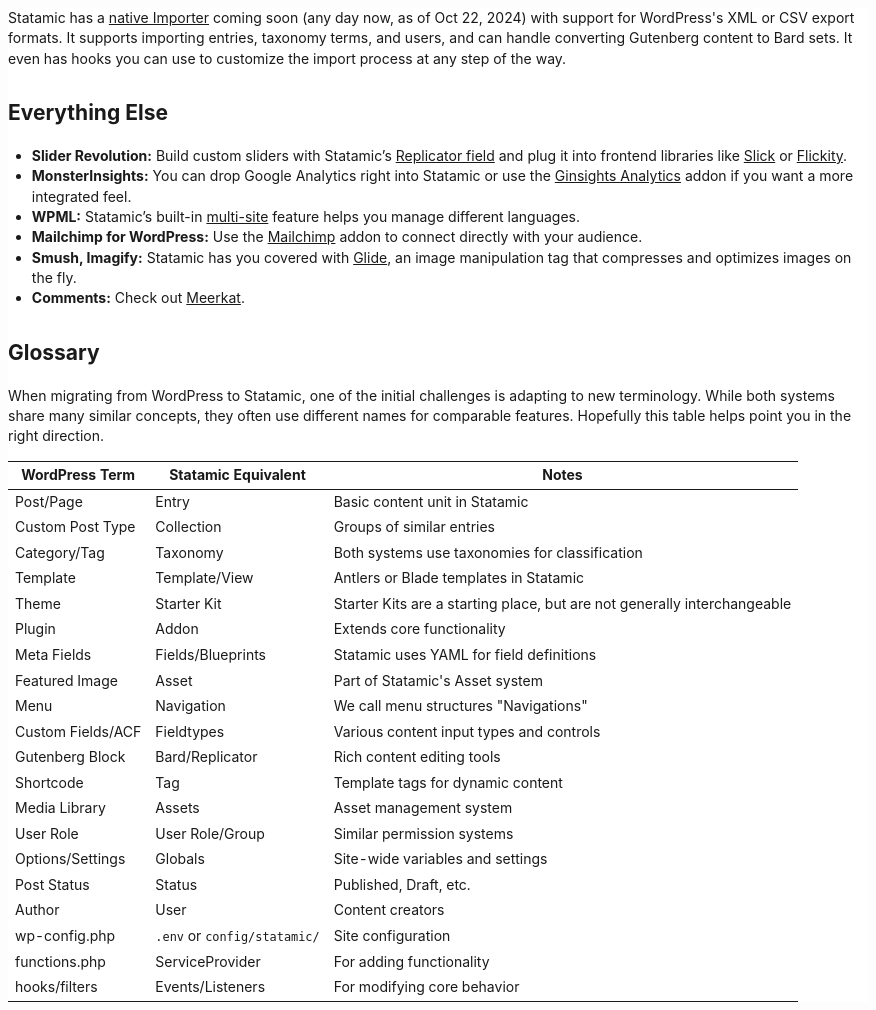 Statamic has a [native Importer](https://github.com/statamic/importer) coming soon (any day now, as of Oct 22, 2024) with support for WordPress's XML or CSV export formats. It supports importing entries, taxonomy terms, and users, and can handle converting Gutenberg content to Bard sets. It even has hooks you can use to customize the import process at any step of the way.

## Everything Else

- **Slider Revolution:** Build custom sliders with Statamic’s [Replicator field](/fieldtypes/replicator) and plug it into frontend libraries like [Slick](https://kenwheeler.github.io/slick/) or [Flickity](https://flickity.metafizzy.co/).
- **MonsterInsights:** You can drop Google Analytics right into Statamic or use the [Ginsights Analytics](https://statamic.com/addons/vijay-software/ginsights-analytics) addon if you want a more integrated feel.
- **WPML:** Statamic’s built-in [multi-site](/multi-site) feature helps you  manage different languages.
- **Mailchimp for WordPress:** Use the [Mailchimp](https://statamic.com/addons/rad-pack/mailchimp) addon to connect directly with your audience.
- **Smush, Imagify:** Statamic has you covered with [Glide](/tags/glide), an image manipulation tag that compresses and optimizes images on the fly.
- **Comments:** Check out [Meerkat](https://statamic.com/addons/stillat/meerkat-statamic-3).

## Glossary

When migrating from WordPress to Statamic, one of the initial challenges is adapting to new terminology. While both systems share many similar concepts, they often use different names for comparable features. Hopefully this table helps point you in the right direction.


| WordPress Term | Statamic Equivalent | Notes |
|---------------|-------------------|-------|
| Post/Page | Entry | Basic content unit in Statamic |
| Custom Post Type | Collection | Groups of similar entries |
| Category/Tag | Taxonomy | Both systems use taxonomies for classification |
| Template | Template/View | Antlers or Blade templates in Statamic |
| Theme | Starter Kit | Starter Kits are a starting place, but are not generally interchangeable |
| Plugin | Addon | Extends core functionality |
| Meta Fields | Fields/Blueprints | Statamic uses YAML for field definitions |
| Featured Image | Asset | Part of Statamic's Asset system |
| Menu | Navigation | We call menu structures "Navigations" |
| Custom Fields/ACF | Fieldtypes | Various content input types and controls |
| Gutenberg Block | Bard/Replicator | Rich content editing tools |
| Shortcode | Tag | Template tags for dynamic content |
| Media Library | Assets | Asset management system |
| User Role | User Role/Group | Similar permission systems |
| Options/Settings | Globals | Site-wide variables and settings |
| Post Status | Status | Published, Draft, etc. |
| Author | User | Content creators |
| wp-config.php | `.env` or `config/statamic/` | Site configuration |
| functions.php | ServiceProvider | For adding functionality |
| hooks/filters | Events/Listeners | For modifying core behavior |